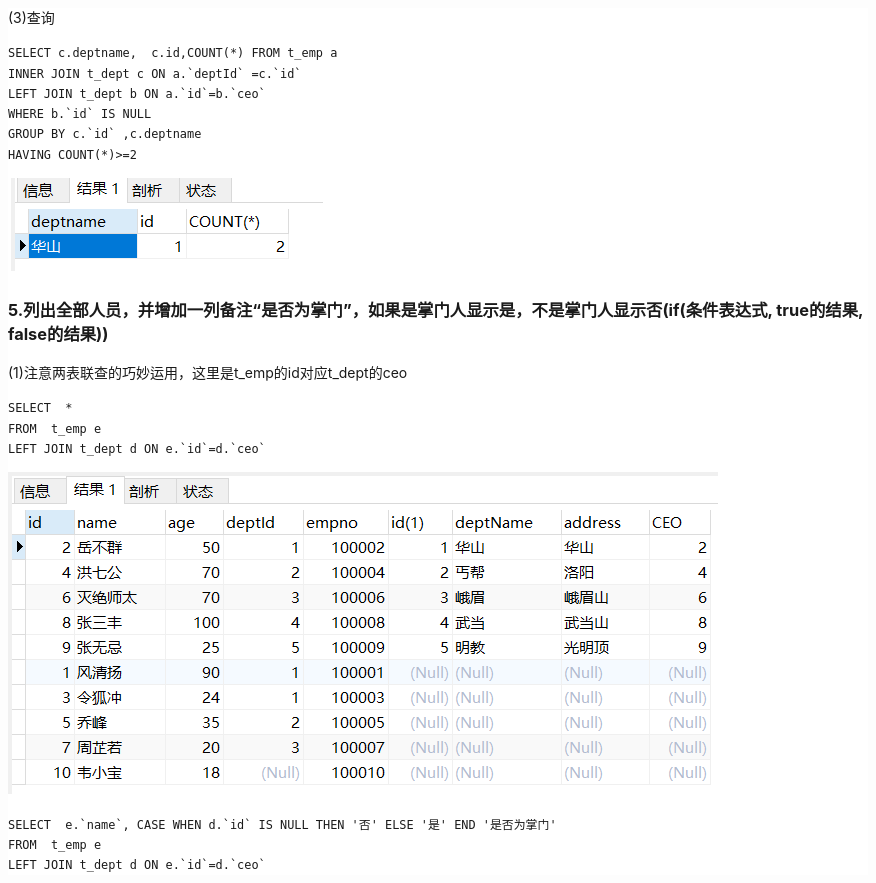 (3)查询

```mysql
SELECT c.deptname,  c.id,COUNT(*) FROM t_emp a 
INNER JOIN t_dept c ON a.`deptId` =c.`id`
LEFT JOIN t_dept b ON a.`id`=b.`ceo`
WHERE b.`id` IS NULL
GROUP BY c.`id` ,c.deptname
HAVING COUNT(*)>=2   
```

![snipaste_20210723_200625.png](./image/snipaste_20210723_200625.png)

### 5.列出全部人员，并增加一列备注“是否为掌门”，如果是掌门人显示是，不是掌门人显示否(if(条件表达式, true的结果, false的结果))

(1)注意两表联查的巧妙运用，这里是t_emp的id对应t_dept的ceo

```mysql
SELECT  *
FROM  t_emp e
LEFT JOIN t_dept d ON e.`id`=d.`ceo`
```

![snipaste_20210723_201724.png](./image/snipaste_20210723_201724.png)

```
SELECT  e.`name`, CASE WHEN d.`id` IS NULL THEN '否' ELSE '是' END '是否为掌门'
FROM  t_emp e
LEFT JOIN t_dept d ON e.`id`=d.`ceo`
```

